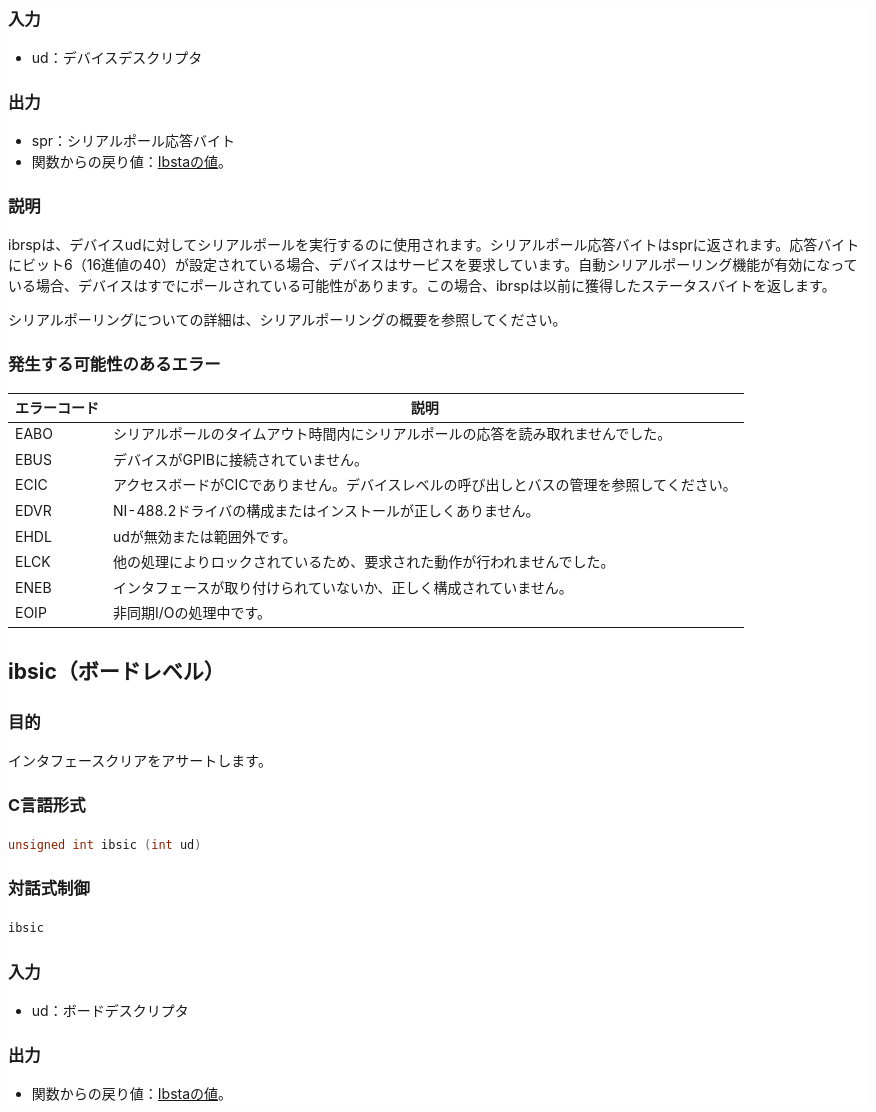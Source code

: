 ### 入力
- ud：デバイスデスクリプタ

### 出力
- spr：シリアルポール応答バイト
- 関数からの戻り値：[Ibstaの値](#ibstaまたはibstaステータスビット値)。

### 説明
ibrspは、デバイスudに対してシリアルポールを実行するのに使用されます。シリアルポール応答バイトはsprに返されます。応答バイトにビット6（16進値の40）が設定されている場合、デバイスはサービスを要求しています。自動シリアルポーリング機能が有効になっている場合、デバイスはすでにポールされている可能性があります。この場合、ibrspは以前に獲得したステータスバイトを返します。

シリアルポーリングについての詳細は、シリアルポーリングの概要を参照してください。

### 発生する可能性のあるエラー
|エラーコード|説明|
|---|---|
|EABO|シリアルポールのタイムアウト時間内にシリアルポールの応答を読み取れませんでした。|
|EBUS|デバイスがGPIBに接続されていません。|
|ECIC|アクセスボードがCICでありません。デバイスレベルの呼び出しとバスの管理を参照してください。|
|EDVR|NI-488.2ドライバの構成またはインストールが正しくありません。|
|EHDL|udが無効または範囲外です。|
|ELCK|他の処理によりロックされているため、要求された動作が行われませんでした。|
|ENEB|インタフェースが取り付けられていないか、正しく構成されていません。|
|EOIP|非同期I/Oの処理中です。|

## ibsic（ボードレベル）
### 目的
インタフェースクリアをアサートします。

### C言語形式
``` C
unsigned int ibsic (int ud)
```
### 対話式制御
```
ibsic
```

### 入力
- ud：ボードデスクリプタ

### 出力
- 関数からの戻り値：[Ibstaの値](#ibstaまたはibstaステータスビット値)。
